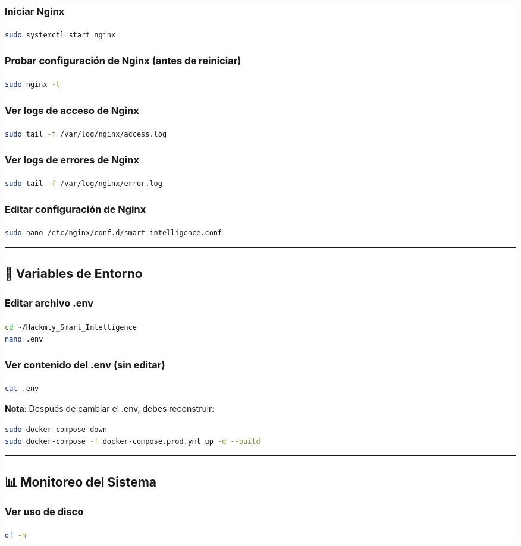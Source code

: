 ### Iniciar Nginx
```bash
sudo systemctl start nginx
```

### Probar configuración de Nginx (antes de reiniciar)
```bash
sudo nginx -t
```

### Ver logs de acceso de Nginx
```bash
sudo tail -f /var/log/nginx/access.log
```

### Ver logs de errores de Nginx
```bash
sudo tail -f /var/log/nginx/error.log
```

### Editar configuración de Nginx
```bash
sudo nano /etc/nginx/conf.d/smart-intelligence.conf
```

---

## 🔧 Variables de Entorno

### Editar archivo .env
```bash
cd ~/Hackmty_Smart_Intelligence
nano .env
```

### Ver contenido del .env (sin editar)
```bash
cat .env
```

**Nota**: Después de cambiar el .env, debes reconstruir:
```bash
sudo docker-compose down
sudo docker-compose -f docker-compose.prod.yml up -d --build
```

---

## 📊 Monitoreo del Sistema

### Ver uso de disco
```bash
df -h
```
